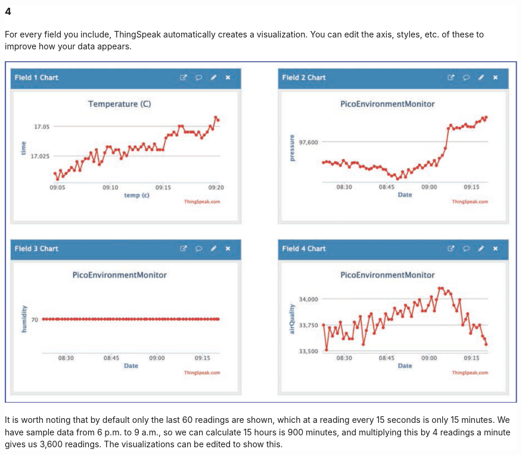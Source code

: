 ### 4

For every field you include, ThingSpeak automatically creates a visualization. You can edit the axis, styles, etc. of these to improve how your data appears.

![032_01](/images/032_01.png)

It is worth noting that by default only the last 60 readings are shown, which at a reading every 15 seconds is only 15 minutes. We have sample data from 6 p.m. to 9 a.m., so we can calculate 15 hours is 900 minutes, and multiplying this by 4 readings a minute gives us 3,600 readings. The visualizations can be edited to show this.
